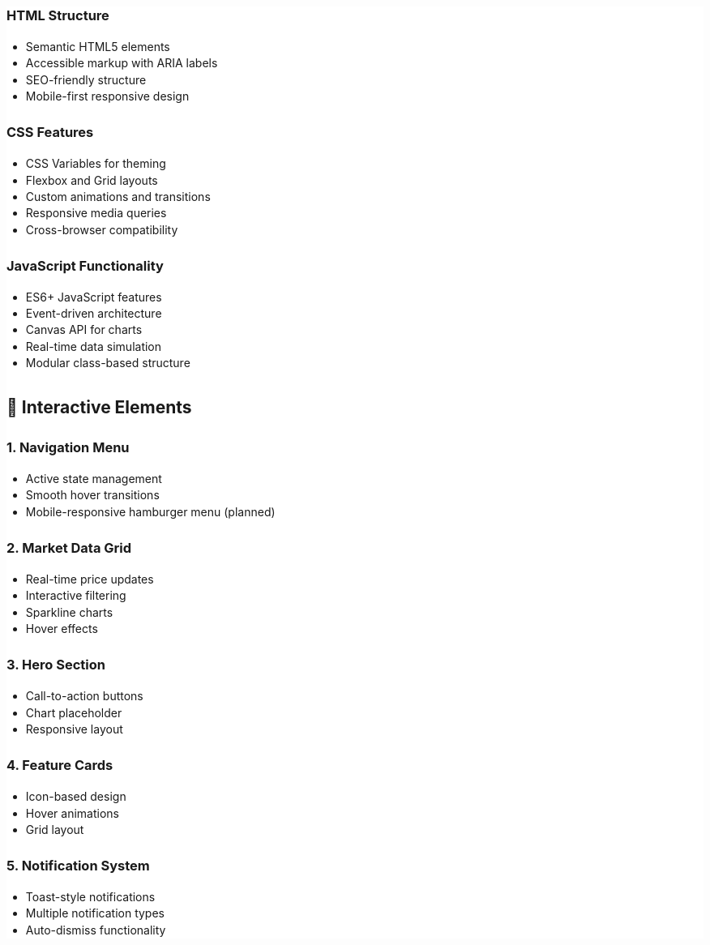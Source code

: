 ### HTML Structure
- Semantic HTML5 elements
- Accessible markup with ARIA labels
- SEO-friendly structure
- Mobile-first responsive design

### CSS Features
- CSS Variables for theming
- Flexbox and Grid layouts
- Custom animations and transitions
- Responsive media queries
- Cross-browser compatibility

### JavaScript Functionality
- ES6+ JavaScript features
- Event-driven architecture
- Canvas API for charts
- Real-time data simulation
- Modular class-based structure

## 🎯 Interactive Elements

### 1. Navigation Menu
- Active state management
- Smooth hover transitions
- Mobile-responsive hamburger menu (planned)

### 2. Market Data Grid
- Real-time price updates
- Interactive filtering
- Sparkline charts
- Hover effects

### 3. Hero Section
- Call-to-action buttons
- Chart placeholder
- Responsive layout

### 4. Feature Cards
- Icon-based design
- Hover animations
- Grid layout

### 5. Notification System
- Toast-style notifications
- Multiple notification types
- Auto-dismiss functionality
